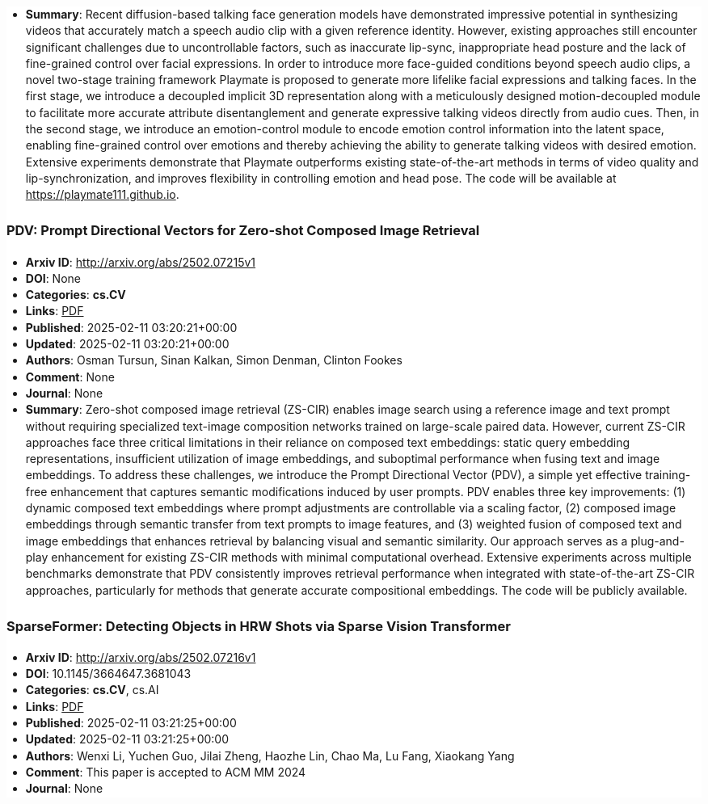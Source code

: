 - **Summary**: Recent diffusion-based talking face generation models have demonstrated impressive potential in synthesizing videos that accurately match a speech audio clip with a given reference identity. However, existing approaches still encounter significant challenges due to uncontrollable factors, such as inaccurate lip-sync, inappropriate head posture and the lack of fine-grained control over facial expressions. In order to introduce more face-guided conditions beyond speech audio clips, a novel two-stage training framework Playmate is proposed to generate more lifelike facial expressions and talking faces. In the first stage, we introduce a decoupled implicit 3D representation along with a meticulously designed motion-decoupled module to facilitate more accurate attribute disentanglement and generate expressive talking videos directly from audio cues. Then, in the second stage, we introduce an emotion-control module to encode emotion control information into the latent space, enabling fine-grained control over emotions and thereby achieving the ability to generate talking videos with desired emotion. Extensive experiments demonstrate that Playmate outperforms existing state-of-the-art methods in terms of video quality and lip-synchronization, and improves flexibility in controlling emotion and head pose. The code will be available at https://playmate111.github.io.



### PDV: Prompt Directional Vectors for Zero-shot Composed Image Retrieval
- **Arxiv ID**: http://arxiv.org/abs/2502.07215v1
- **DOI**: None
- **Categories**: **cs.CV**
- **Links**: [PDF](http://arxiv.org/pdf/2502.07215v1)
- **Published**: 2025-02-11 03:20:21+00:00
- **Updated**: 2025-02-11 03:20:21+00:00
- **Authors**: Osman Tursun, Sinan Kalkan, Simon Denman, Clinton Fookes
- **Comment**: None
- **Journal**: None
- **Summary**: Zero-shot composed image retrieval (ZS-CIR) enables image search using a reference image and text prompt without requiring specialized text-image composition networks trained on large-scale paired data. However, current ZS-CIR approaches face three critical limitations in their reliance on composed text embeddings: static query embedding representations, insufficient utilization of image embeddings, and suboptimal performance when fusing text and image embeddings. To address these challenges, we introduce the Prompt Directional Vector (PDV), a simple yet effective training-free enhancement that captures semantic modifications induced by user prompts. PDV enables three key improvements: (1) dynamic composed text embeddings where prompt adjustments are controllable via a scaling factor, (2) composed image embeddings through semantic transfer from text prompts to image features, and (3) weighted fusion of composed text and image embeddings that enhances retrieval by balancing visual and semantic similarity. Our approach serves as a plug-and-play enhancement for existing ZS-CIR methods with minimal computational overhead. Extensive experiments across multiple benchmarks demonstrate that PDV consistently improves retrieval performance when integrated with state-of-the-art ZS-CIR approaches, particularly for methods that generate accurate compositional embeddings. The code will be publicly available.



### SparseFormer: Detecting Objects in HRW Shots via Sparse Vision Transformer
- **Arxiv ID**: http://arxiv.org/abs/2502.07216v1
- **DOI**: 10.1145/3664647.3681043
- **Categories**: **cs.CV**, cs.AI
- **Links**: [PDF](http://arxiv.org/pdf/2502.07216v1)
- **Published**: 2025-02-11 03:21:25+00:00
- **Updated**: 2025-02-11 03:21:25+00:00
- **Authors**: Wenxi Li, Yuchen Guo, Jilai Zheng, Haozhe Lin, Chao Ma, Lu Fang, Xiaokang Yang
- **Comment**: This paper is accepted to ACM MM 2024
- **Journal**: None